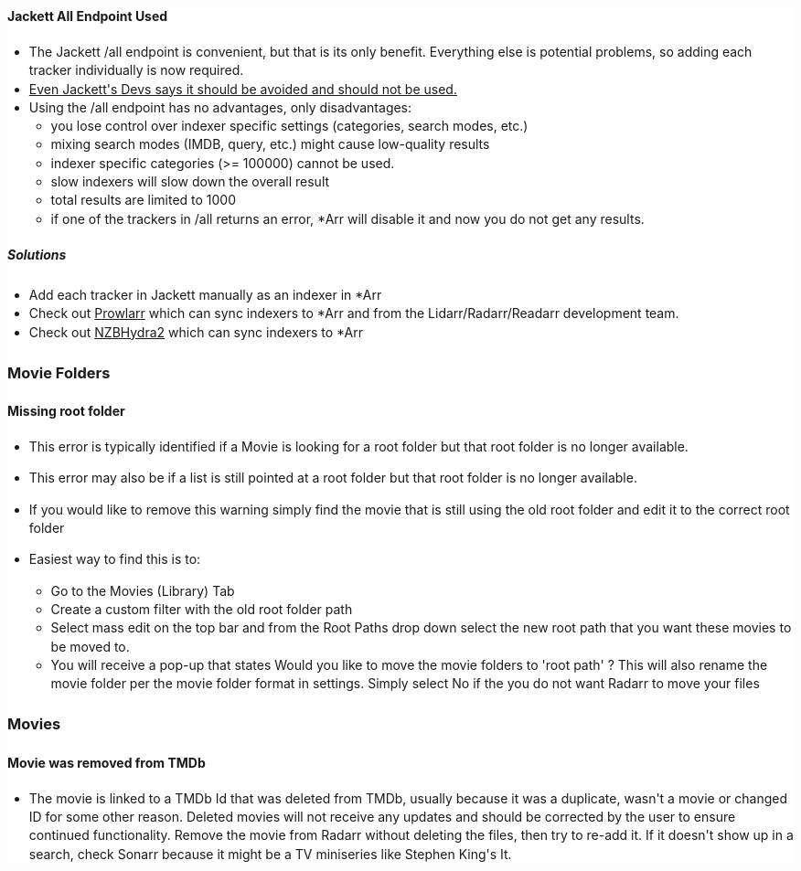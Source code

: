 #### Jackett All Endpoint Used

- The Jackett /all endpoint is convenient, but that is its only benefit. Everything else is potential problems, so adding each tracker individually is now required.
- [Even Jackett's Devs says it should be avoided and should not be used.](https://github.com/Jackett/Jackett#aggregate-indexers)
- Using the /all endpoint has no advantages, only disadvantages:
  - you lose control over indexer specific settings (categories, search modes, etc.)
  - mixing search modes (IMDB, query, etc.) might cause low-quality results
  - indexer specific categories (>= 100000) cannot be used.
  - slow indexers will slow down the overall result
  - total results are limited to 1000
  - if one of the trackers in /all returns an error, \*Arr will disable it and now you do not get any results.

##### Solutions

- Add each tracker in Jackett manually as an indexer in \*Arr
- Check out [Prowlarr](/prowlarr) which can sync indexers to \*Arr and from the Lidarr/Radarr/Readarr development team.
- Check out [NZBHydra2](https://github.com/theotherp/nzbhydra2) which can sync indexers to \*Arr

### Movie Folders

#### Missing root folder

- This error is typically identified if a Movie is looking for a root folder but that root folder is no longer available.

- This error may also be if a list is still pointed at a root folder but that root folder is no longer available.

- If you would like to remove this warning simply find the movie that is still using the old root folder and edit it to the correct root folder

- Easiest way to find this is to:

  - Go to the Movies (Library) Tab
  - Create a custom filter with the old root folder path
  - Select mass edit on the top bar and from the Root Paths drop down select the new root path that you want these movies to be moved to.
  - You will receive a pop-up that states Would you like to move the movie folders to 'root path' ? This will also rename the movie folder per the movie folder format in settings. Simply select No if the you do not want Radarr to move your files

### Movies

#### Movie was removed from TMDb

- The movie is linked to a TMDb Id that was deleted from TMDb, usually because it was a duplicate, wasn't a movie or changed ID for some other reason. Deleted movies will not receive any updates and should be corrected by the user to ensure continued functionality. Remove the movie from Radarr without deleting the files, then try to re-add it. If it doesn't show up in a search, check Sonarr because it might be a TV miniseries like Stephen King's It.

